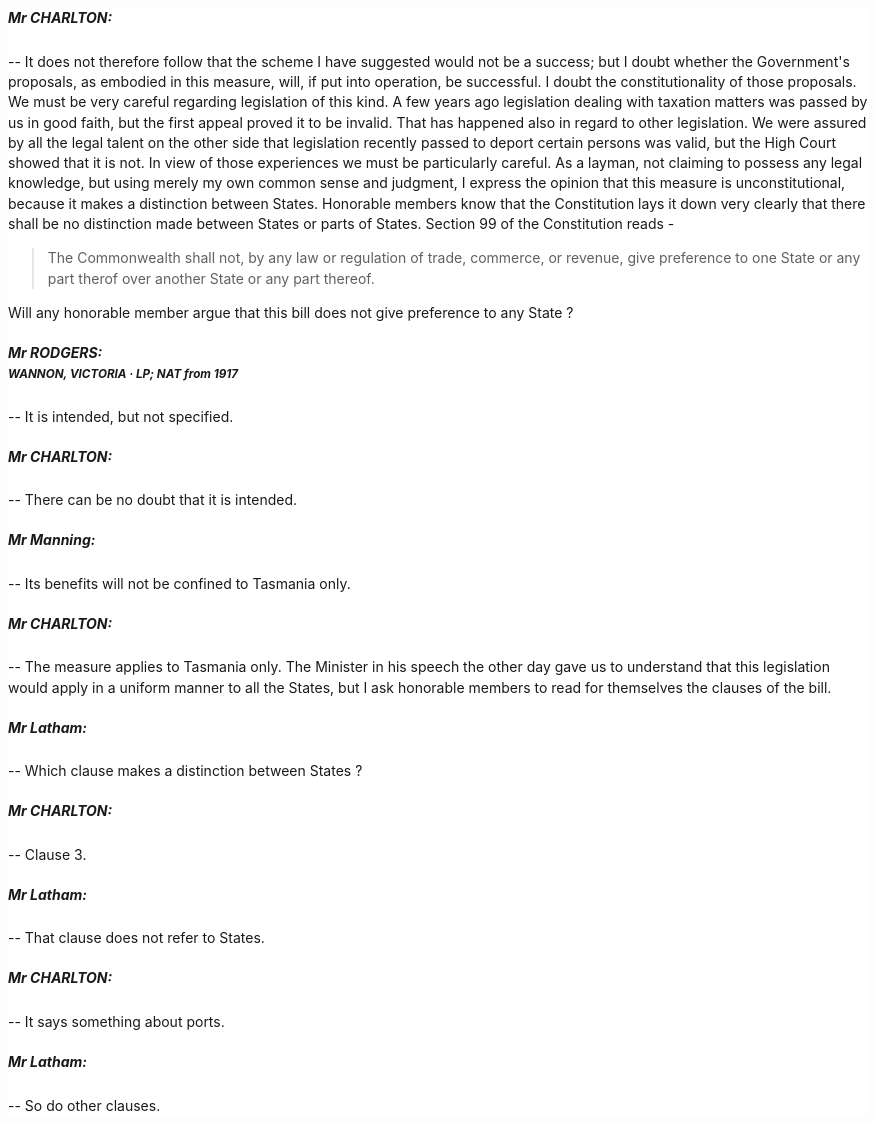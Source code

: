 ##### Mr CHARLTON:

-- It does not therefore follow that the scheme I have suggested would not be a success; but I doubt whether the Government's proposals, as embodied in this measure, will, if put into operation, be successful. I doubt the constitutionality of those proposals. We must be very careful regarding legislation of this kind. A few years ago legislation dealing with taxation matters was passed by us in good faith, but the first appeal proved it to be invalid. That has happened also in regard to other legislation. We were assured by all the legal talent on the other side that legislation recently passed to deport certain persons was valid, but the High Court showed that it is not. In view of those experiences we must be particularly careful. As a layman, not claiming to possess any legal knowledge, but using merely my own common sense and judgment, I express the opinion that this measure is unconstitutional, because it makes a distinction between States. Honorable members know that the Constitution lays it down very clearly that there shall be no distinction made between States or parts of States. Section 99 of the Constitution reads - 

  >The Commonwealth shall not, by any law or regulation of trade, commerce, or revenue, give preference to one State or any part therof over another State or any part thereof. 

Will any honorable member argue that this bill does not give preference to any State ? 

##### Mr RODGERS:<br><small class="text-muted">WANNON, VICTORIA &middot; LP; NAT from 1917</small>

-- It is intended, but not specified. 

##### Mr CHARLTON:

-- There can be no doubt that it is intended. 

##### Mr Manning:

-- Its benefits will not be confined to Tasmania only. 

##### Mr CHARLTON:

-- The measure applies to Tasmania only. The Minister in his speech the other day gave us to understand that this legislation would apply in a uniform manner to all the States, but I ask honorable members to read for themselves the clauses of the bill. 

##### Mr Latham:

-- Which clause makes a distinction between States ? 

##### Mr CHARLTON:

-- Clause 3. 

##### Mr Latham:

-- That clause does not refer to States. 

##### Mr CHARLTON:

-- It says something about ports. 

##### Mr Latham:

-- So do other clauses. 
